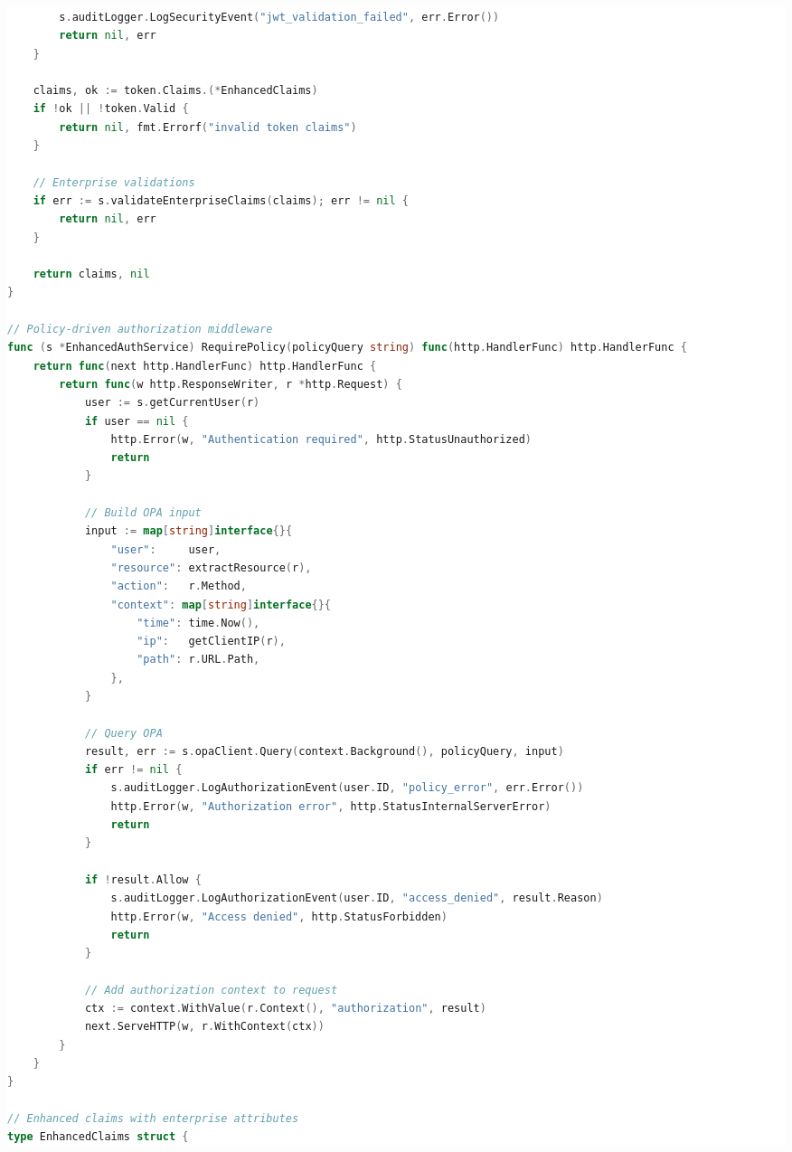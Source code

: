 ```go
        s.auditLogger.LogSecurityEvent("jwt_validation_failed", err.Error())
        return nil, err
    }

    claims, ok := token.Claims.(*EnhancedClaims)
    if !ok || !token.Valid {
        return nil, fmt.Errorf("invalid token claims")
    }

    // Enterprise validations
    if err := s.validateEnterpriseClaims(claims); err != nil {
        return nil, err
    }

    return claims, nil
}

// Policy-driven authorization middleware
func (s *EnhancedAuthService) RequirePolicy(policyQuery string) func(http.HandlerFunc) http.HandlerFunc {
    return func(next http.HandlerFunc) http.HandlerFunc {
        return func(w http.ResponseWriter, r *http.Request) {
            user := s.getCurrentUser(r)
            if user == nil {
                http.Error(w, "Authentication required", http.StatusUnauthorized)
                return
            }

            // Build OPA input
            input := map[string]interface{}{
                "user":     user,
                "resource": extractResource(r),
                "action":   r.Method,
                "context": map[string]interface{}{
                    "time": time.Now(),
                    "ip":   getClientIP(r),
                    "path": r.URL.Path,
                },
            }

            // Query OPA
            result, err := s.opaClient.Query(context.Background(), policyQuery, input)
            if err != nil {
                s.auditLogger.LogAuthorizationEvent(user.ID, "policy_error", err.Error())
                http.Error(w, "Authorization error", http.StatusInternalServerError)
                return
            }

            if !result.Allow {
                s.auditLogger.LogAuthorizationEvent(user.ID, "access_denied", result.Reason)
                http.Error(w, "Access denied", http.StatusForbidden)
                return
            }

            // Add authorization context to request
            ctx := context.WithValue(r.Context(), "authorization", result)
            next.ServeHTTP(w, r.WithContext(ctx))
        }
    }
}

// Enhanced claims with enterprise attributes
type EnhancedClaims struct {
```